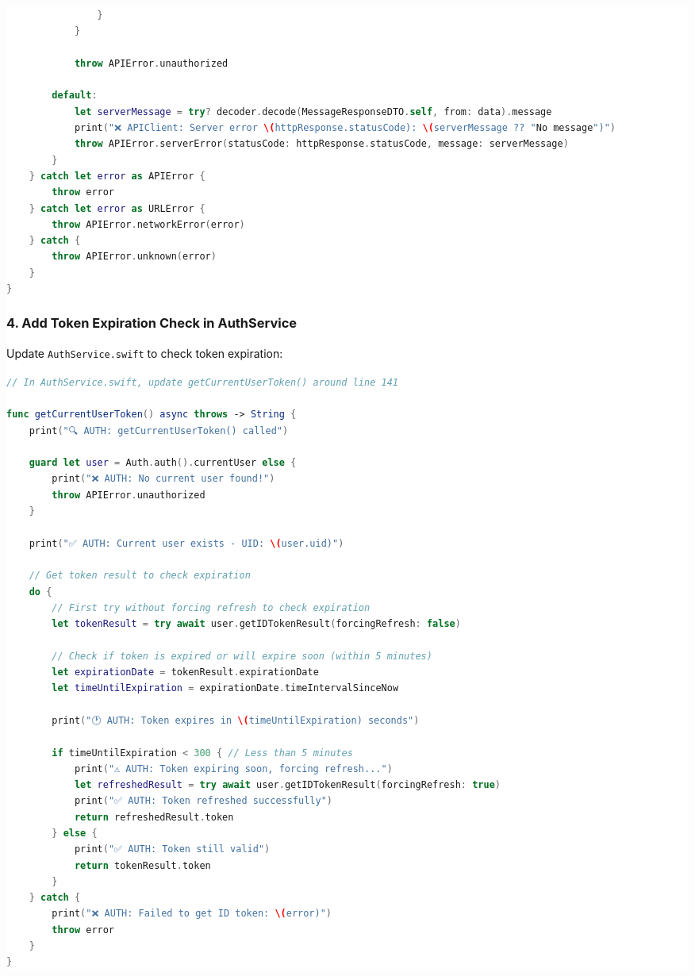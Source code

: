 ```swift
                }
            }
            
            throw APIError.unauthorized
            
        default:
            let serverMessage = try? decoder.decode(MessageResponseDTO.self, from: data).message
            print("❌ APIClient: Server error \(httpResponse.statusCode): \(serverMessage ?? "No message")")
            throw APIError.serverError(statusCode: httpResponse.statusCode, message: serverMessage)
        }
    } catch let error as APIError {
        throw error
    } catch let error as URLError {
        throw APIError.networkError(error)
    } catch {
        throw APIError.unknown(error)
    }
}
```

### 4. Add Token Expiration Check in AuthService

Update `AuthService.swift` to check token expiration:

```swift
// In AuthService.swift, update getCurrentUserToken() around line 141

func getCurrentUserToken() async throws -> String {
    print("🔍 AUTH: getCurrentUserToken() called")
    
    guard let user = Auth.auth().currentUser else {
        print("❌ AUTH: No current user found!")
        throw APIError.unauthorized
    }
    
    print("✅ AUTH: Current user exists - UID: \(user.uid)")
    
    // Get token result to check expiration
    do {
        // First try without forcing refresh to check expiration
        let tokenResult = try await user.getIDTokenResult(forcingRefresh: false)
        
        // Check if token is expired or will expire soon (within 5 minutes)
        let expirationDate = tokenResult.expirationDate
        let timeUntilExpiration = expirationDate.timeIntervalSinceNow
        
        print("🕐 AUTH: Token expires in \(timeUntilExpiration) seconds")
        
        if timeUntilExpiration < 300 { // Less than 5 minutes
            print("⚠️ AUTH: Token expiring soon, forcing refresh...")
            let refreshedResult = try await user.getIDTokenResult(forcingRefresh: true)
            print("✅ AUTH: Token refreshed successfully")
            return refreshedResult.token
        } else {
            print("✅ AUTH: Token still valid")
            return tokenResult.token
        }
    } catch {
        print("❌ AUTH: Failed to get ID token: \(error)")
        throw error
    }
}
```